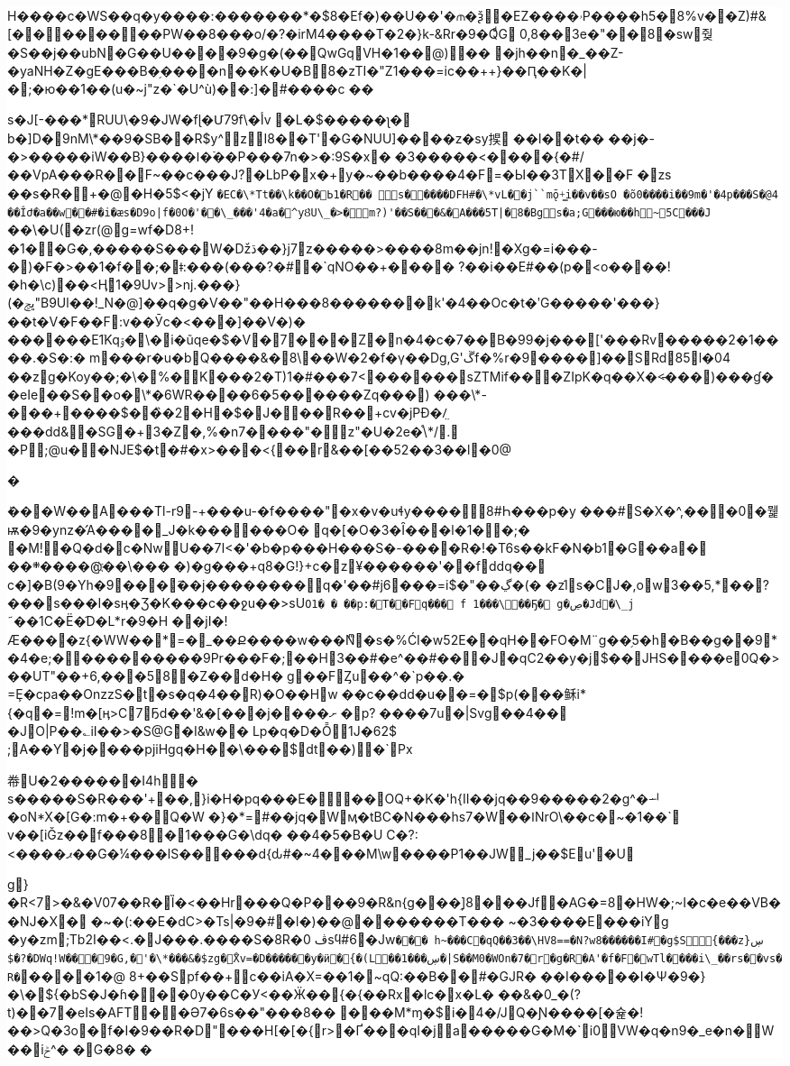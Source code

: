 H����c�WS��q�y��� � :�������\*�$8�Ef�)��U��'�⫙�ѯ�EZ����ۥP����h5�8%v��Z)#&[��������PW��8���o/�?�irM4� ���T�2�}k-&Rr�9�QͩG 0,8��3e�"��8�sw줮�S��j��ubN�G��U����9�g�(��QwGqVH�1��@\)��
�ϳh��n�\_��Ζ-�yaNH�Z�gE���B�֥����n��K�U�B8�zTI�"Z1���=ic��++}��Ԥ��K�|�;�ю��1��(u�~j"z�`�U^ù)��:]�#����c ��
 
 s�J[-���\*RUU\�9�JW�fɭ�Մ79f\�أv �L�$�����ʅ� b�]D�9nM\*��9�SB��R$y^z\I8��T'�G�NUU]����z�sy捑 ��I��t�� ��j�-�>�����iW��B}����ߊ�ٙ ��P���7n�>�:9S�x� �3�����<����{�#/��VpA���R��F~��c���J?�LbP�x�+y�~��b����4�F=�Ы��3TX��F �zs ��s�R�+�@�H�5$<�jY  `�EC�\*Tt��\k��O�Ь1�R��
s�����DFH#�\*vL��j``mǭ+ ͇i��v��sO �õ0����i��9m�'�4p���S�@4��ÎԺ�a��w��#�i�æs�D9o|f�0O�'��\_���'4�a�^yȢU\_�>�m?)'��S���&� A���5T|�8�Bgs�a;G���ю��h~5C ���J` ��\�U(�zr(@g=wf�D8+!�1��G�,�����S���W�ǅڌ��}j7z�����>����8m��jn!�Xg�=i���-�)�F�>��1�f��;�ǂ:���(���?�#�`qNO��+���� ?��i��E#��(p�<o�� ��!�h�\c)��<Ӊ̃1�9Uv>>nj.���}(�ڀݮ"B9Ul��!\_N�@]��q�g�V��"��H��� 8�������k'�4��Oc�t�ʹG�����'���}��t�V�F��F:v��Ӯc�<���]��V�)� ������E1ׂKqۊ�\�i�ũqe�$�V� 7���Z�n�4�c�7��B�99�j���['���Rv�����2�1����.�S�:� m���r� u�bQ����&�8\��W�2�f�γ��Dg,G'ڱf�%r�9����]�� SRd85l�04
��zg�Koy��;�\�%�K���2� T)1�#���7<������sZTMif���ZIpK�q��X�<̵���)���ɠ��eIe��S��o�\*�6WR����6�5������Zq���) ���\*-���+����$��̏�2�H�$�J���R��+cv�jPĐ�/̤���dd&�SG�+3�Z�,%�n7����"�z"�U�2e�֯\*/. 
�P;@u��ǊE$�t�#�x>���< {��r &��[��52��3��l�0@
 
 �
 
 ܰ���W��A���T҆l-r9-\+���u-�f����"�x� v�uɬy����8#Һ���p�y ���#S�X�^,���0 �뭹ѭ�9�ynz�̛A����\_J�k������O� q�[�O�3�Ȋ���l�1��;�
�M!�Q�d�c�NwU��ا7<�'�b�p���H���S�-����R�!�T6s��kF�N�b1�G��a� ��܍����@҉��\��� �)�g���+q8�G!}+c�z¥������'��fddq�� c�]�B(9�Yh�9���̃��j��������q�'��#j6���=i$�" ��ڲ�(�
�z֬ls�CJ�,ow3��5,\*��?���s���I�sӊ�Ʒ�K���c� �ջu�� >sU`O1�
� ��р:�T��Fq��� f 1���\��Ҕ� g�ڝ�Jd�\_j`˜��1C�Ё�֬D�L\*r�9�H  ��jI�!Ӕ����z{�WW��\*=�\_��Ք����w���Nͫ�s�%ĆI�w52E��qH��FO�M¨g��֥5�h�B��g��9\*�4�e;���� ������9Pr���F�;��H3��#�e^��#���J�qC2��y�j$��JHS����e0Q� >��UT"��+6,���58�Z��d�H� g��FȤ u��^�`p��.� =Ȩ�cpa��OnzzS�t�s�q�4��R)�O��Hw
��c��dd�u��=�$p(���稣i\*{�q�=!m�[ӊ>C7Ҕd��'&�[���j����ށ
�p?
����7u�|Svg��4�� �J O|P��؎iI��>�S@G݉�I&w��
Lp�q�D�Ȭ1J�62$
;A��Y�j����pjiHgq�H��\���ⓒ$dt��)�`Px
 
 帣U�2������I4h� s�����S�R���'+��,}i�H�pq���E���OQ+�K�'h{II��jq��9�����2� g^�ᅬ�oN\*X�[G�:m�+��Q�W
�}�\*=#��jq�Wӎ�tBC�N���hs7�W��ߊNrO\��c�~�1��`
v��[iǦz��f���8�1���G�\dq� ��4�5�B�U C�?:<����ޕ��G�¼���lS�����d{ԃ#�~4���M\w����P1��JW \_j��$Eu'�U
 
 g}�R<7>�&�V07��R�Ȉ�<��Hr���Q�P���9�R&n{g���]͎޵8���Jf�AG�=8�HW�;~I �c�e��VB��Ǌ�X�
�~�(:��E�dC>�Ts|�9�#�l�)��@�� �����T���
~�3����E���iYg �y�zm;Tb2I��<.�J���.����S�8R�ڤ
0sϥ#6�Jw`���
h~���C�qQ��3��\HV8==�N?w8������I#�g$S{���z}ڛ$�?�DWq!W��� 9�G,�'�\*���&�$ zg� ̐Xv=�D������y�ӥ�{�(L��ڛ���1�|S��M0�WOn�7�r�g�R�A'�f�F�wTl����i\_��rs��vs�R�`����1�@ 8+�� Spf��+c��iA� X=�� 1�~qQ:��B��#�GJR� ��I �����I�Ѱ�9�}�\�${�bS�J�ɦ���0y��C�У<��Ӝ��{�{��Rx�lc�x�L�
��&�0\_�(?t)��7�eIs�AFT��Ә7�6s��"���8�� ���M\*ɱ�$i�4�/JQ�Ɲ����[�슕�!��>Q�3o �f�I�9��R�D"���H[�[�{r>�Ґ���qI�ja␓�����G�M� `i0VW�q�n9�\_e�n�W��iݲ^�
�G�8�
�
 